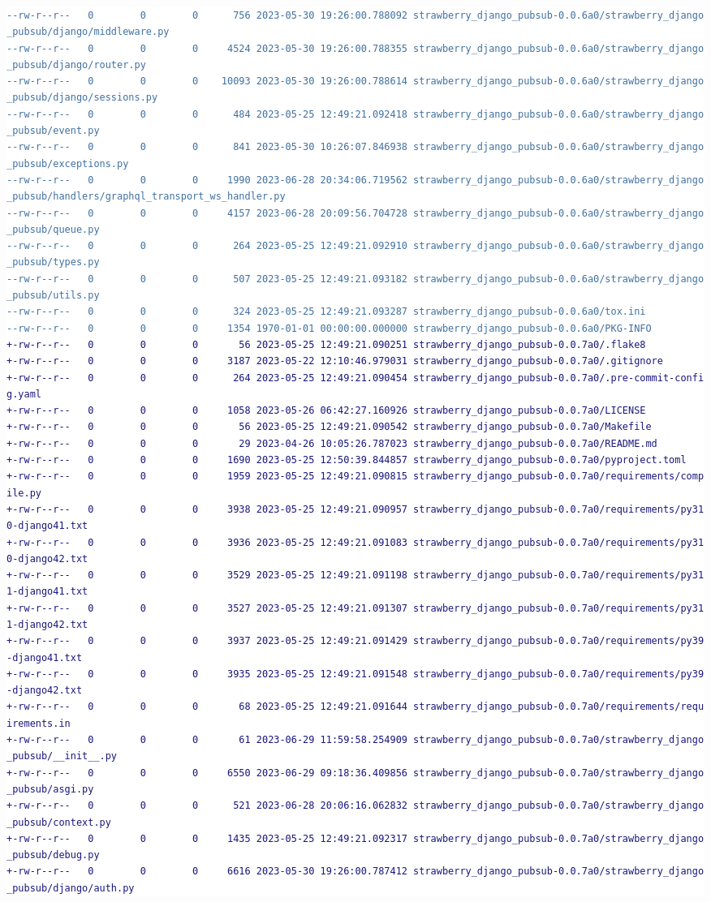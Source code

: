 ```diff
--rw-r--r--   0        0        0      756 2023-05-30 19:26:00.788092 strawberry_django_pubsub-0.0.6a0/strawberry_django_pubsub/django/middleware.py
--rw-r--r--   0        0        0     4524 2023-05-30 19:26:00.788355 strawberry_django_pubsub-0.0.6a0/strawberry_django_pubsub/django/router.py
--rw-r--r--   0        0        0    10093 2023-05-30 19:26:00.788614 strawberry_django_pubsub-0.0.6a0/strawberry_django_pubsub/django/sessions.py
--rw-r--r--   0        0        0      484 2023-05-25 12:49:21.092418 strawberry_django_pubsub-0.0.6a0/strawberry_django_pubsub/event.py
--rw-r--r--   0        0        0      841 2023-05-30 10:26:07.846938 strawberry_django_pubsub-0.0.6a0/strawberry_django_pubsub/exceptions.py
--rw-r--r--   0        0        0     1990 2023-06-28 20:34:06.719562 strawberry_django_pubsub-0.0.6a0/strawberry_django_pubsub/handlers/graphql_transport_ws_handler.py
--rw-r--r--   0        0        0     4157 2023-06-28 20:09:56.704728 strawberry_django_pubsub-0.0.6a0/strawberry_django_pubsub/queue.py
--rw-r--r--   0        0        0      264 2023-05-25 12:49:21.092910 strawberry_django_pubsub-0.0.6a0/strawberry_django_pubsub/types.py
--rw-r--r--   0        0        0      507 2023-05-25 12:49:21.093182 strawberry_django_pubsub-0.0.6a0/strawberry_django_pubsub/utils.py
--rw-r--r--   0        0        0      324 2023-05-25 12:49:21.093287 strawberry_django_pubsub-0.0.6a0/tox.ini
--rw-r--r--   0        0        0     1354 1970-01-01 00:00:00.000000 strawberry_django_pubsub-0.0.6a0/PKG-INFO
+-rw-r--r--   0        0        0       56 2023-05-25 12:49:21.090251 strawberry_django_pubsub-0.0.7a0/.flake8
+-rw-r--r--   0        0        0     3187 2023-05-22 12:10:46.979031 strawberry_django_pubsub-0.0.7a0/.gitignore
+-rw-r--r--   0        0        0      264 2023-05-25 12:49:21.090454 strawberry_django_pubsub-0.0.7a0/.pre-commit-config.yaml
+-rw-r--r--   0        0        0     1058 2023-05-26 06:42:27.160926 strawberry_django_pubsub-0.0.7a0/LICENSE
+-rw-r--r--   0        0        0       56 2023-05-25 12:49:21.090542 strawberry_django_pubsub-0.0.7a0/Makefile
+-rw-r--r--   0        0        0       29 2023-04-26 10:05:26.787023 strawberry_django_pubsub-0.0.7a0/README.md
+-rw-r--r--   0        0        0     1690 2023-05-25 12:50:39.844857 strawberry_django_pubsub-0.0.7a0/pyproject.toml
+-rw-r--r--   0        0        0     1959 2023-05-25 12:49:21.090815 strawberry_django_pubsub-0.0.7a0/requirements/compile.py
+-rw-r--r--   0        0        0     3938 2023-05-25 12:49:21.090957 strawberry_django_pubsub-0.0.7a0/requirements/py310-django41.txt
+-rw-r--r--   0        0        0     3936 2023-05-25 12:49:21.091083 strawberry_django_pubsub-0.0.7a0/requirements/py310-django42.txt
+-rw-r--r--   0        0        0     3529 2023-05-25 12:49:21.091198 strawberry_django_pubsub-0.0.7a0/requirements/py311-django41.txt
+-rw-r--r--   0        0        0     3527 2023-05-25 12:49:21.091307 strawberry_django_pubsub-0.0.7a0/requirements/py311-django42.txt
+-rw-r--r--   0        0        0     3937 2023-05-25 12:49:21.091429 strawberry_django_pubsub-0.0.7a0/requirements/py39-django41.txt
+-rw-r--r--   0        0        0     3935 2023-05-25 12:49:21.091548 strawberry_django_pubsub-0.0.7a0/requirements/py39-django42.txt
+-rw-r--r--   0        0        0       68 2023-05-25 12:49:21.091644 strawberry_django_pubsub-0.0.7a0/requirements/requirements.in
+-rw-r--r--   0        0        0       61 2023-06-29 11:59:58.254909 strawberry_django_pubsub-0.0.7a0/strawberry_django_pubsub/__init__.py
+-rw-r--r--   0        0        0     6550 2023-06-29 09:18:36.409856 strawberry_django_pubsub-0.0.7a0/strawberry_django_pubsub/asgi.py
+-rw-r--r--   0        0        0      521 2023-06-28 20:06:16.062832 strawberry_django_pubsub-0.0.7a0/strawberry_django_pubsub/context.py
+-rw-r--r--   0        0        0     1435 2023-05-25 12:49:21.092317 strawberry_django_pubsub-0.0.7a0/strawberry_django_pubsub/debug.py
+-rw-r--r--   0        0        0     6616 2023-05-30 19:26:00.787412 strawberry_django_pubsub-0.0.7a0/strawberry_django_pubsub/django/auth.py
```